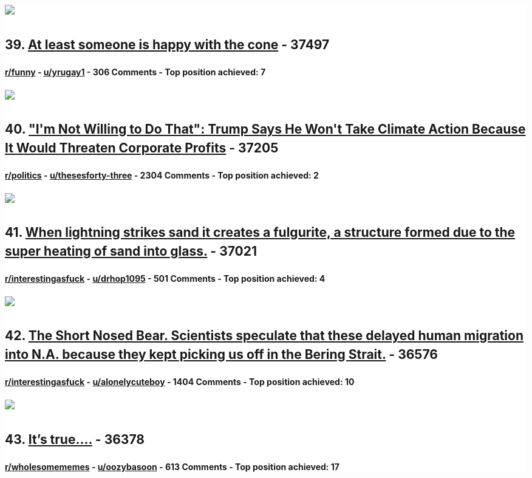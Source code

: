 <a href="https://en.wikipedia.org/wiki/Guillaume_Le_Gentil"><img src="https://b.thumbs.redditmedia.com/sLRw2HKyWZsuHmAv8Dv8T7qlxwcEebMYvHdKopQybIU.jpg"></img></a>

## 39. [At least someone is happy with the cone](http://reddit.com/r/funny/comments/c6z8ma/at_least_someone_is_happy_with_the_cone/) - 37497
#### [r/funny](http://reddit.com/r/funny) - [u/yrugay1](http://reddit.com/u/yrugay1) - 306 Comments - Top position achieved: 7

<a href="https://v.redd.it/xu3fp760xa731"><img src="https://b.thumbs.redditmedia.com/PfympjJFsaMiX5AbS5k7v1ePbrWqEs2EwEClPVujvqk.jpg"></img></a>

## 40. ["I'm Not Willing to Do That": Trump Says He Won't Take Climate Action Because It Would Threaten Corporate Profits](http://reddit.com/r/politics/comments/c6y5hg/im_not_willing_to_do_that_trump_says_he_wont_take/) - 37205
#### [r/politics](http://reddit.com/r/politics) - [u/thesesforty-three](http://reddit.com/u/thesesforty-three) - 2304 Comments - Top position achieved: 2

<a href="https://www.commondreams.org/news/2019/06/29/im-not-willing-do-trump-says-he-wont-take-climate-action-because-it-would-threaten"><img src="https://b.thumbs.redditmedia.com/Y8jSY2hyLEVhYfL-BmqrU0zQfWE7XmNVgqIBkakqxIQ.jpg"></img></a>

## 41. [When lightning strikes sand it creates a fulgurite, a structure formed due to the super heating of sand into glass.](http://reddit.com/r/interestingasfuck/comments/c6tusu/when_lightning_strikes_sand_it_creates_a/) - 37021
#### [r/interestingasfuck](http://reddit.com/r/interestingasfuck) - [u/drhop1095](http://reddit.com/u/drhop1095) - 501 Comments - Top position achieved: 4

<a href="https://i.redd.it/mj9rtw6ms7731.jpg"><img src="https://b.thumbs.redditmedia.com/QZUhd7RzDtwkxB6d_S60f9MKR5ItG1Fu7lOyiTT5EBk.jpg"></img></a>

## 42. [The Short Nosed Bear. Scientists speculate that these delayed human migration into N.A. because they kept picking us off in the Bering Strait.](http://reddit.com/r/interestingasfuck/comments/c73wc8/the_short_nosed_bear_scientists_speculate_that/) - 36576
#### [r/interestingasfuck](http://reddit.com/r/interestingasfuck) - [u/alonelycuteboy](http://reddit.com/u/alonelycuteboy) - 1404 Comments - Top position achieved: 10

<a href="https://i.imgur.com/MFiSFsj.jpg"><img src="https://b.thumbs.redditmedia.com/MoQtyv0FJIyqZAKrPYj-hmONjLegWJ9tuOWTb2XLbhE.jpg"></img></a>

## 43. [It’s true....](http://reddit.com/r/wholesomememes/comments/c721ft/its_true/) - 36378
#### [r/wholesomememes](http://reddit.com/r/wholesomememes) - [u/oozybasoon](http://reddit.com/u/oozybasoon) - 613 Comments - Top position achieved: 17
